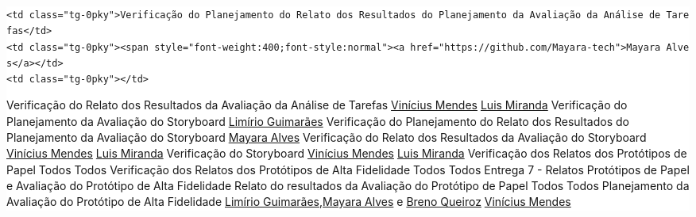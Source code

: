     <td class="tg-0pky">Verificação do Planejamento do Relato dos Resultados do Planejamento da Avaliação da Análise de Tarefas</td>
    <td class="tg-0pky"><span style="font-weight:400;font-style:normal"><a href="https://github.com/Mayara-tech">Mayara Alves</a></td>
    <td class="tg-0pky"></td>
  </tr>
  <tr>
    <td class="tg-0pky">Verificação do Relato dos Resultados da Avaliação da Análise de Tarefas</td>
    <td class="tg-0pky"><a href="https://github.com/yabamiah">Vinícius Mendes</a></td>
    <td class="tg-0pky"><span style="font-weight:400;font-style:normal"><a href="https://github.com/LuisMiranda10">Luis Miranda</a></td>
  </tr>
  <tr>
    <td class="tg-0pky">Verificação do Planejamento da Avaliação do Storyboard</td>
    <td class="tg-0pky"><a href="https://github.com/LimirioGuimaraes">Limírio Guimarães</a></td>
    <td class="tg-0pky"></td>
  </tr>
  <tr>
    <td class="tg-0pky">Verificação do Planejamento do Relato dos Resultados do Planejamento da Avaliação do Storyboard</td>
    <td class="tg-0pky"><span style="font-weight:400;font-style:normal"><a href="https://github.com/Mayara-tech">Mayara Alves</a></td>
    <td class="tg-0pky"></td>
  </tr>
  <tr>
    <td class="tg-0pky">Verificação do Relato dos Resultados da Avaliação do Storyboard</td>
    <td class="tg-0pky"><a href="https://github.com/yabamiah">Vinícius Mendes</a></td>
    <td class="tg-0pky"><span style="font-weight:400;font-style:normal"><a href="https://github.com/LuisMiranda10">Luis Miranda</a></td>
  </tr>
  <tr>
    <td class="tg-0pky">Verificação do Storyboard</td>
    <td class="tg-0pky"><a href="https://github.com/yabamiah">Vinícius Mendes</a></td>
    <td class="tg-0pky"><span style="font-weight:400;font-style:normal"><a href="https://github.com/LuisMiranda10">Luis Miranda</a></td>
  </tr>
  <tr>
    <td class="tg-0pky">Verificação dos Relatos dos Protótipos de Papel </td>
    <td class="tg-0pky">Todos</td>
    <td class="tg-0pky">Todos</td>
  </tr>
  <tr>
    <td class="tg-0pky">Verificação dos Relatos dos Protótipos de Alta Fidelidade</td>
    <td class="tg-0pky">Todos</td>
    <td class="tg-0pky">Todos</td>
  </tr>
  <tr>
    <td class="tg-0pky">Entrega 7 - Relatos Protótipos de Papel e Avaliação do Protótipo de Alta Fidelidade</td>
    <td class="tg-0pky">Relato do resultados da Avaliação do Protótipo de Papel</td>
    <td class="tg-0pky">Todos</td>
    <td class="tg-0pky">Todos</td>
  </tr>
  <tr>
    <td class="tg-0pky"></td>
    <td class="tg-0pky">Planejamento da Avaliação do Protótipo de Alta Fidelidade</td>
    <td class="tg-0pky"> <a href="https://github.com/LimirioGuimaraes">Limírio Guimarães</a>,<span style="font-weight:400;font-style:normal"><a href="https://github.com/Mayara-tech">Mayara Alves</a> e  <a href="https://github.com/brenob6">Breno Queiroz</a></td>
    <td class="tg-0pky"><a href="https://github.com/yabamiah">Vinícius Mendes</a></td>
  </tr>
  <tr>
    <td class="tg-0pky"></td>